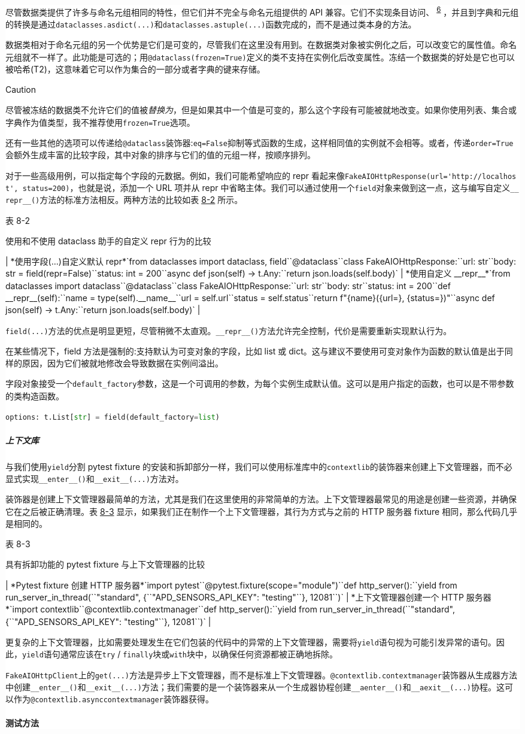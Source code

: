 尽管数据类提供了许多与命名元组相同的特性，但它们并不完全与命名元组提供的 API 兼容。它们不实现条目访问、 <sup>[6](#Fn6)</sup> ，并且到字典和元组的转换是通过`dataclasses.asdict(...)`和`dataclasses.astuple(...)`函数完成的，而不是通过类本身的方法。

数据类相对于命名元组的另一个优势是它们是可变的，尽管我们在这里没有用到。在数据类对象被实例化之后，可以改变它的属性值。命名元组就不一样了。此功能是可选的；用`@dataclass(frozen=True)`定义的类不支持在实例化后改变属性。冻结一个数据类的好处是它也可以被哈希(T2)，这意味着它可以作为集合的一部分或者字典的键来存储。

Caution

尽管被冻结的数据类不允许它们的值被*替换为*，但是如果其中一个值是可变的，那么这个字段有可能被就地改变。如果你使用列表、集合或字典作为值类型，我不推荐使用`frozen=True`选项。

还有一些其他的选项可以传递给`@dataclass`装饰器:`eq=False`抑制等式函数的生成，这样相同值的实例就不会相等。或者，传递`order=True`会额外生成丰富的比较字段，其中对象的排序与它们的值的元组一样，按顺序排列。

对于一些高级用例，可以指定每个字段的元数据。例如，我们可能希望响应的 repr 看起来像`FakeAIOHttpResponse(url='http://localhost', status=200)`，也就是说，添加一个 URL 项并从 repr 中省略主体。我们可以通过使用一个`field`对象来做到这一点，这与编写自定义`__repr__()`方法的标准方法相反。两种方法的比较如表 [8-2](#Tab2) 所示。

表 8-2

使用和不使用 dataclass 助手的自定义 repr 行为的比较

<colgroup><col class="tcol1 align-left"> <col class="tcol2 align-left"></colgroup> 
| *使用字段(...)自定义默认 repr*`from dataclasses import dataclass, field``@dataclass``class FakeAIOHttpResponse:``url: str``body: str = field(repr=False)``status: int = 200``async def json(self) -> t.Any:``return json.loads(self.body)` | *使用自定义 __repr__*`from dataclasses import dataclass``@dataclass``class FakeAIOHttpResponse:``url: str``body: str``status: int = 200``def __repr__(self):``name = type(self).__name__``url = self.url``status = self.status``return f"{name}({url=}, {status=})"``async def json(self) -> t.Any:``return json.loads(self.body)` |

`field(...)`方法的优点是明显更短，尽管稍微不太直观。`__repr__()`方法允许完全控制，代价是需要重新实现默认行为。

在某些情况下，field 方法是强制的:支持默认为可变对象的字段，比如 list 或 dict。这与建议不要使用可变对象作为函数的默认值是出于同样的原因，因为它们被就地修改会导致数据在实例间溢出。

字段对象接受一个`default_factory`参数，这是一个可调用的参数，为每个实例生成默认值。这可以是用户指定的函数，也可以是不带参数的类构造函数。

```py
options: t.List[str] = field(default_factory=list)

```

##### 上下文库

与我们使用`yield`分割 pytest fixture 的安装和拆卸部分一样，我们可以使用标准库中的`contextlib`的装饰器来创建上下文管理器，而不必显式实现`__enter__()`和`__exit__(...)`方法对。

装饰器是创建上下文管理器最简单的方法，尤其是我们在这里使用的非常简单的方法。上下文管理器最常见的用途是创建一些资源，并确保它在之后被正确清理。表 [8-3](#Tab3) 显示，如果我们正在制作一个上下文管理器，其行为方式与之前的 HTTP 服务器 fixture 相同，那么代码几乎是相同的。

表 8-3

具有拆卸功能的 pytest fixture 与上下文管理器的比较

<colgroup><col class="tcol1 align-left"> <col class="tcol2 align-left"></colgroup> 
| *Pytest fixture 创建 HTTP 服务器*`import pytest``@pytest.fixture(scope="module")``def http_server():``yield from run_server_in_thread(``"standard", {``"APD_SENSORS_API_KEY": "testing"``}, 12081``)` | *上下文管理器创建一个 HTTP 服务器*`import contextlib``@contextlib.contextmanager``def http_server():``yield from run_server_in_thread(``"standard", {``"APD_SENSORS_API_KEY": "testing"``}, 12081``)` |

更复杂的上下文管理器，比如需要处理发生在它们包装的代码中的异常的上下文管理器，需要将`yield`语句视为可能引发异常的语句。因此，`yield`语句通常应该在`try` / `finally`块或`with`块中，以确保任何资源都被正确地拆除。

`FakeAIOHttpClient`上的`get(...)`方法是异步上下文管理器，而不是标准上下文管理器。`@contextlib.contextmanager`装饰器从生成器方法中创建`__enter__()`和`__exit__(...)`方法；我们需要的是一个装饰器来从一个生成器协程创建`__aenter__()`和`__aexit__(...)`协程。这可以作为`@contextlib.asynccontextmanager`装饰器获得。

#### 测试方法
